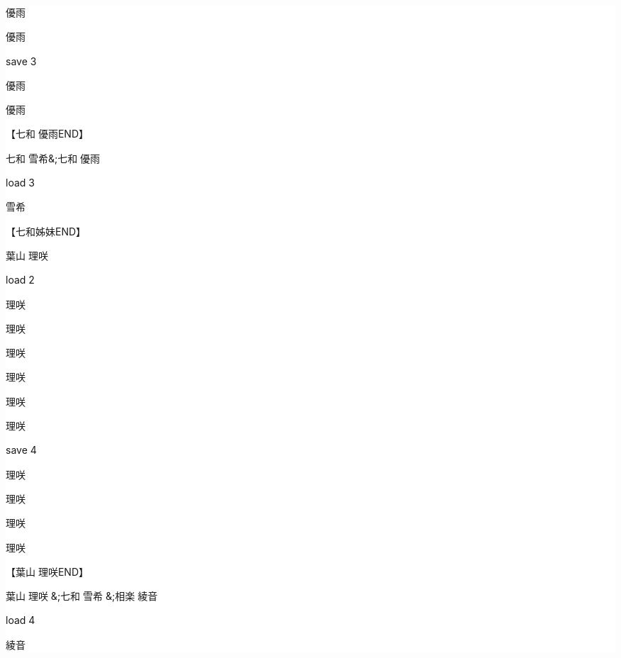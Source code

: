 優雨

優雨

save 3

優雨

優雨

【七和 優雨END】





七和 雪希&;七和 優雨



load 3

雪希

【七和姊妹END】





葉山 理咲



load 2

理咲

理咲

理咲

理咲

理咲

理咲

save 4

理咲

理咲

理咲

理咲

【葉山 理咲END】





葉山 理咲 &;七和 雪希 &;相楽 綾音



load 4

綾音
